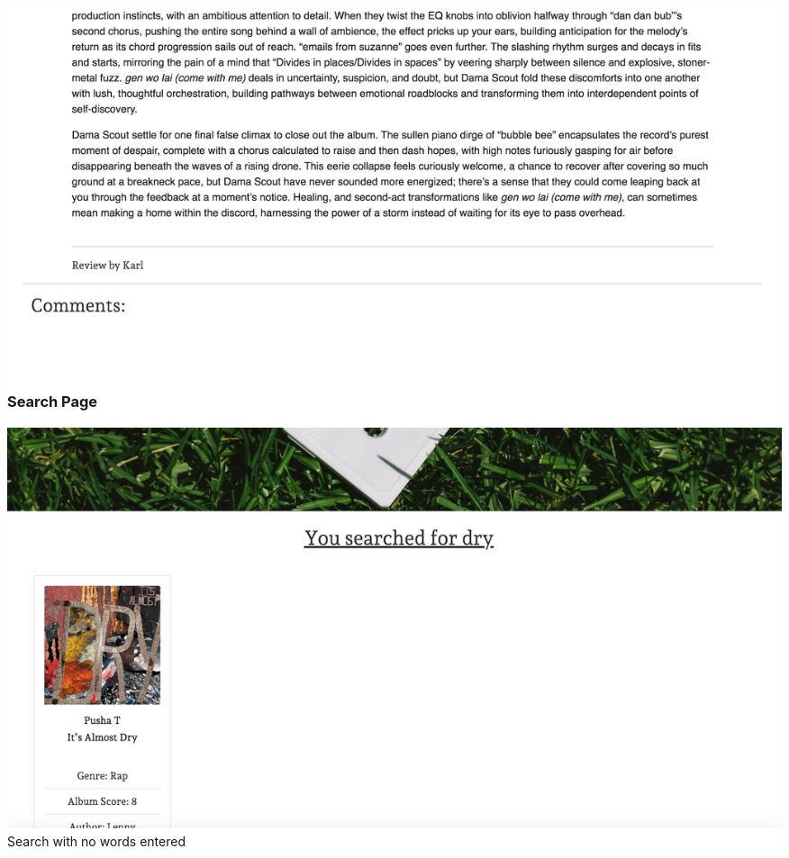 ![Full Review](documentation_assets/images/finished_full_review_2.png)

### Search Page
![Search Page](documentation_assets/images/finished_search.png)
Search with no words entered 